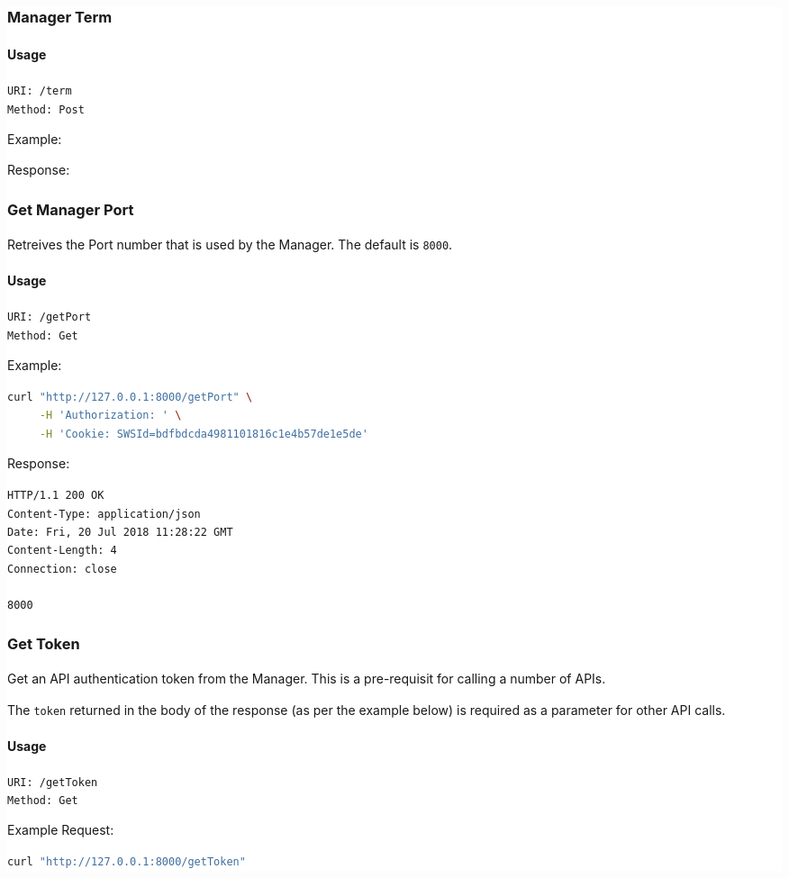 ### Manager Term
#### Usage
```
URI: /term
Method: Post
```
Example:
```sh
```

Response:
```json
```

### Get Manager Port
Retreives the Port number that is used by the Manager. The default is `8000`.

#### Usage
```
URI: /getPort
Method: Get
```
Example:
```sh
curl "http://127.0.0.1:8000/getPort" \
     -H 'Authorization: ' \
     -H 'Cookie: SWSId=bdfbdcda4981101816c1e4b57de1e5de'
```

Response:
```
HTTP/1.1 200 OK
Content-Type: application/json
Date: Fri, 20 Jul 2018 11:28:22 GMT
Content-Length: 4
Connection: close

8000
```

### Get Token
Get an API authentication token from the Manager. This is a pre-requisit for calling a number of APIs.

The `token` returned in the body of the response (as per the example below) is required as a parameter for other API calls.

#### Usage

```
URI: /getToken
Method: Get
```

Example Request:
```sh
curl "http://127.0.0.1:8000/getToken"
```
